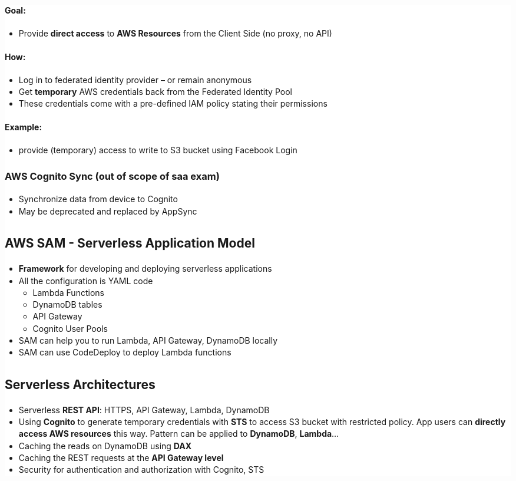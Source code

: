 #### Goal:
- Provide **direct access** to **AWS Resources** from the Client Side (no proxy, no API)
#### How:
- Log in to federated identity provider – or remain anonymous
- Get **temporary** AWS credentials back from the Federated Identity Pool
- These credentials come with a pre-defined IAM policy stating their permissions
#### Example:
- provide (temporary) access to write to S3 bucket using Facebook Login

### AWS Cognito Sync (out of scope of saa exam)
- Synchronize data from device to Cognito
- May be deprecated and replaced by AppSync

## AWS SAM - Serverless Application Model
- **Framework** for developing and deploying serverless applications
- All the configuration is YAML code
  - Lambda Functions
  - DynamoDB tables
  - API Gateway
  - Cognito User Pools
- SAM can help you to run Lambda, API Gateway, DynamoDB locally
- SAM can use CodeDeploy to deploy Lambda functions

## Serverless Architectures
- Serverless **REST API**: HTTPS, API Gateway, Lambda, DynamoDB
- Using **Cognito** to generate temporary credentials with **STS** to access S3 bucket with restricted policy. App users can **directly access AWS resources** this way. Pattern can be applied to **DynamoDB**, **Lambda**…
- Caching the reads on DynamoDB using **DAX**
- Caching the REST requests at the **API Gateway level**
- Security for authentication and authorization with Cognito, STS
